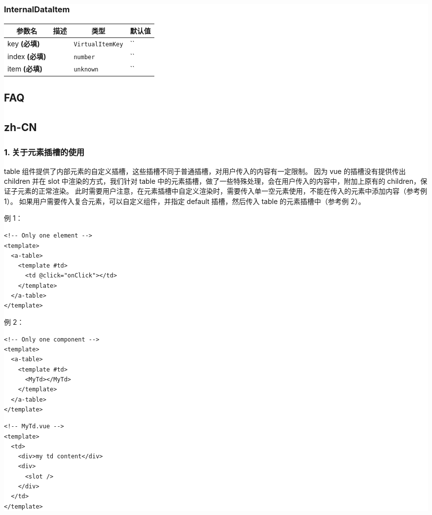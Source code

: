 ### InternalDataItem

|参数名|描述|类型|默认值|
|---|---|---|---|
|key **(必填)**||`VirtualItemKey`|``|
|index **(必填)**||`number`|``|
|item **(必填)**||`unknown`|``|

## FAQ

## zh-CN

### 1. 关于元素插槽的使用

table 组件提供了内部元素的自定义插槽，这些插槽不同于普通插槽，对用户传入的内容有一定限制。
因为 vue 的插槽没有提供传出 children 并在 slot 中渲染的方式，我们针对 table 中的元素插槽，做了一些特殊处理，会在用户传入的内容中，附加上原有的 children，保证子元素的正常渲染。
此时需要用户注意，在元素插槽中自定义渲染时，需要传入单一空元素使用，不能在传入的元素中添加内容（参考例 1）。
如果用户需要传入复合元素，可以自定义组件，并指定 default 插槽，然后传入 table 的元素插槽中（参考例 2）。

例 1：

```vue
<!-- Only one element -->
<template>
  <a-table>
    <template #td>
      <td @click="onClick"></td>
    </template>
  </a-table>
</template>
```

例 2：

```vue
<!-- Only one component -->
<template>
  <a-table>
    <template #td>
      <MyTd></MyTd>
    </template>
  </a-table>
</template>
```

```vue
<!-- MyTd.vue -->
<template>
  <td>
    <div>my td content</div>
    <div>
      <slot />
    </div>
  </td>
</template>
```
